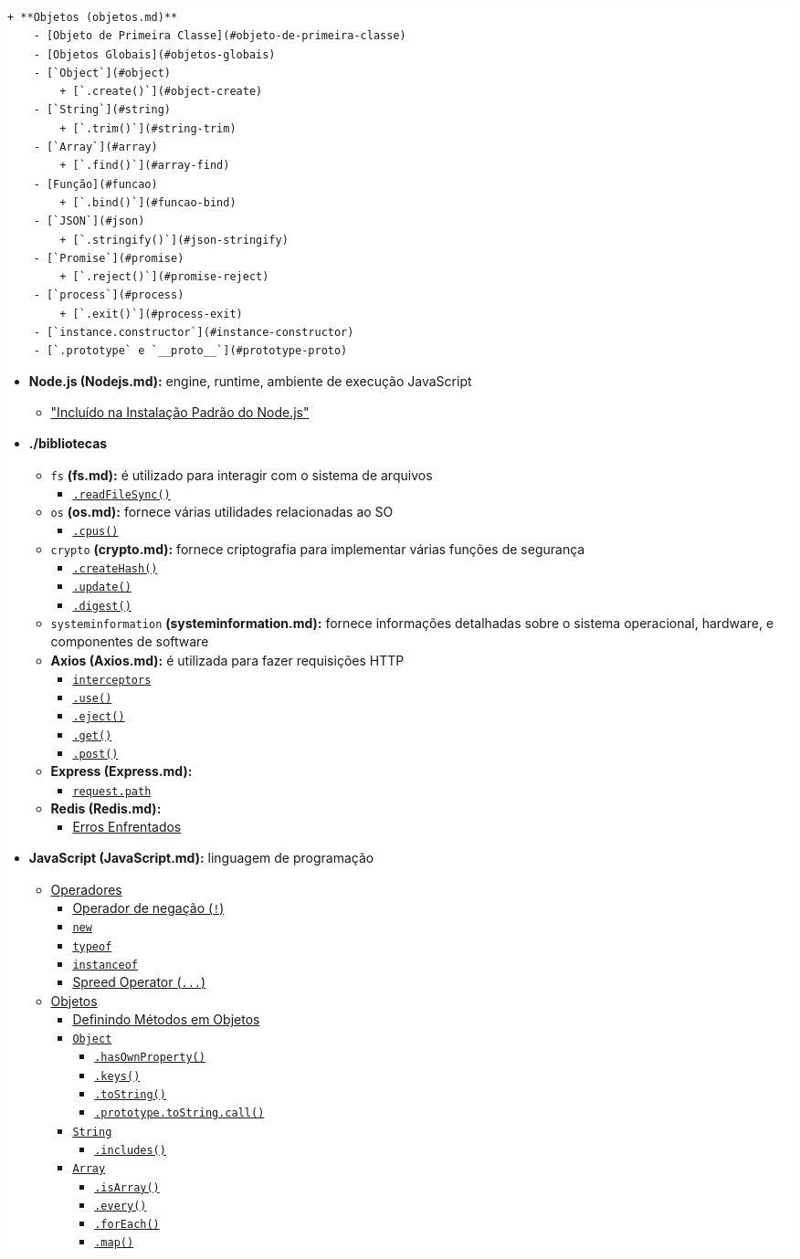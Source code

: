     + **Objetos (objetos.md)**
        - [Objeto de Primeira Classe](#objeto-de-primeira-classe)
        - [Objetos Globais](#objetos-globais)
        - [`Object`](#object)
            + [`.create()`](#object-create)
        - [`String`](#string)
            + [`.trim()`](#string-trim)
        - [`Array`](#array)
            + [`.find()`](#array-find)
        - [Função](#funcao)
            + [`.bind()`](#funcao-bind)
        - [`JSON`](#json)
            + [`.stringify()`](#json-stringify)
        - [`Promise`](#promise)
            + [`.reject()`](#promise-reject)
        - [`process`](#process)
            + [`.exit()`](#process-exit)
        - [`instance.constructor`](#instance-constructor)
        - [`.prototype` e `__proto__`](#prototype-proto)
- **Node.js (Nodejs.md):** engine, runtime, ambiente de execução JavaScript
    + ["Incluído na Instalação Padrão do Node.js"](#incluido-instalacao-padrao)
- **./bibliotecas**
    + `fs` **(fs.md):** é utilizado para interagir com o sistema de arquivos
        - [`.readFileSync()`](#readfilesync)
    + `os` **(os.md):** fornece várias utilidades relacionadas ao SO
        - [`.cpus()`](#cpus)
    + `crypto` **(crypto.md):** fornece criptografia para implementar várias funções de segurança
        - [`.createHash()`](#createhash)
        - [`.update()`](#update)
        - [`.digest()`](#digest)
    + `systeminformation` **(systeminformation.md):** fornece informações detalhadas sobre o sistema operacional, hardware, e componentes de software
    + **Axios (Axios.md):** é utilizada para fazer requisições HTTP
        - [`interceptors`](#interceptors)
        - [`.use()`](#use)
        - [`.eject()`](#eject)
        - [`.get()`](#get)
        - [`.post()`](#post)
    + **Express (Express.md):**
        - [`request.path`](#request-path)
    + **Redis (Redis.md):**
        - [Erros Enfrentados](#erros-enfrentados)

- **JavaScript (JavaScript.md):** linguagem de programação
    + [Operadores](#operadores)
        - [Operador de negação (`!`)](#operadores-operador-negacao)
        - [`new`](#operadores-new)
        - [`typeof`](#operadores-typeof)
        - [`instanceof`](#operadores-instanceof)
        - [Spreed Operator (`...`)](#operadores-spreed-operator)
    + [Objetos](#objetos)
        - [Definindo Métodos em Objetos](#objetos-definindo-metodos-objetos)
        - [`Object`](#objetos-object)
            + [`.hasOwnProperty()`](#objetos-object-hasownproperty)
            + [`.keys()`](#objetos-object-keys)
            + [`.toString()`](#objetos-object-tostring)
            + [`.prototype.toString.call()`](#objetos-object-prototype-tostring-call)
        - [`String`](#objetos-string)
            + [`.includes()`](#objetos-string-includes)
        - [`Array`](#objetos-array)
            + [`.isArray()`](#objetos-array-isarray)
            + [`.every()`](#objetos-array-every)
            + [`.forEach()`](#objetos-array-foreach)
            + [`.map()`](#objetos-array-map)